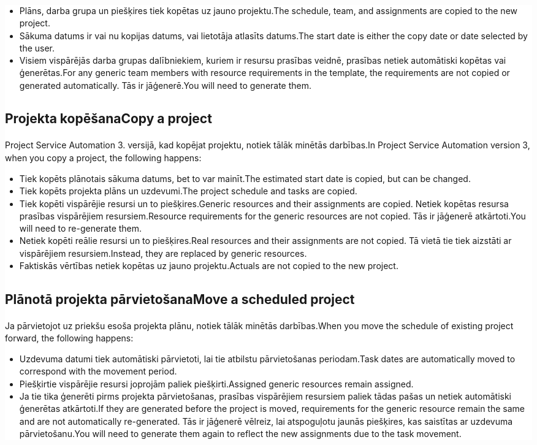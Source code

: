 - <span data-ttu-id="d3ad4-140">Plāns, darba grupa un piešķires tiek kopētas uz jauno projektu.</span><span class="sxs-lookup"><span data-stu-id="d3ad4-140">The schedule, team, and assignments are copied to the new project.</span></span>   
- <span data-ttu-id="d3ad4-141">Sākuma datums ir vai nu kopijas datums, vai lietotāja atlasīts datums.</span><span class="sxs-lookup"><span data-stu-id="d3ad4-141">The start date is either the copy date or date selected by the user.</span></span>   
- <span data-ttu-id="d3ad4-142">Visiem vispārējās darba grupas dalībniekiem, kuriem ir resursu prasības veidnē, prasības netiek automātiski kopētas vai ģenerētas.</span><span class="sxs-lookup"><span data-stu-id="d3ad4-142">For any generic team members with resource requirements in the template, the requirements are not copied or generated automatically.</span></span> <span data-ttu-id="d3ad4-143">Tās ir jāģenerē.</span><span class="sxs-lookup"><span data-stu-id="d3ad4-143">You will need to generate them.</span></span> 

## <a name="copy-a-project"></a><span data-ttu-id="d3ad4-144">Projekta kopēšana</span><span class="sxs-lookup"><span data-stu-id="d3ad4-144">Copy a project</span></span>
<span data-ttu-id="d3ad4-145">Project Service Automation 3. versijā, kad kopējat projektu, notiek tālāk minētās darbības.</span><span class="sxs-lookup"><span data-stu-id="d3ad4-145">In Project Service Automation version 3, when you copy a project, the following happens:</span></span> 

- <span data-ttu-id="d3ad4-146">Tiek kopēts plānotais sākuma datums, bet to var mainīt.</span><span class="sxs-lookup"><span data-stu-id="d3ad4-146">The estimated start date is copied, but can be changed.</span></span>  
- <span data-ttu-id="d3ad4-147">Tiek kopēts projekta plāns un uzdevumi.</span><span class="sxs-lookup"><span data-stu-id="d3ad4-147">The project schedule and tasks are copied.</span></span> 
- <span data-ttu-id="d3ad4-148">Tiek kopēti vispārējie resursi un to piešķires.</span><span class="sxs-lookup"><span data-stu-id="d3ad4-148">Generic resources and their assignments are copied.</span></span> <span data-ttu-id="d3ad4-149">Netiek kopētas resursa prasības vispārējiem resursiem.</span><span class="sxs-lookup"><span data-stu-id="d3ad4-149">Resource requirements for the generic resources are not copied.</span></span> <span data-ttu-id="d3ad4-150">Tās ir jāģenerē atkārtoti.</span><span class="sxs-lookup"><span data-stu-id="d3ad4-150">You will need to re-generate them.</span></span> 
- <span data-ttu-id="d3ad4-151">Netiek kopēti reālie resursi un to piešķires.</span><span class="sxs-lookup"><span data-stu-id="d3ad4-151">Real resources and their assignments are not copied.</span></span> <span data-ttu-id="d3ad4-152">Tā vietā tie tiek aizstāti ar vispārējiem resursiem.</span><span class="sxs-lookup"><span data-stu-id="d3ad4-152">Instead, they are replaced by generic resources.</span></span> 
- <span data-ttu-id="d3ad4-153">Faktiskās vērtības netiek kopētas uz jauno projektu.</span><span class="sxs-lookup"><span data-stu-id="d3ad4-153">Actuals are not copied to the new project.</span></span> 

## <a name="move-a-scheduled-project"></a><span data-ttu-id="d3ad4-154">Plānotā projekta pārvietošana</span><span class="sxs-lookup"><span data-stu-id="d3ad4-154">Move a scheduled project</span></span>
<span data-ttu-id="d3ad4-155">Ja pārvietojot uz priekšu esoša projekta plānu, notiek tālāk minētās darbības.</span><span class="sxs-lookup"><span data-stu-id="d3ad4-155">When you move the schedule of existing project forward, the following happens:</span></span> 

- <span data-ttu-id="d3ad4-156">Uzdevuma datumi tiek automātiski pārvietoti, lai tie atbilstu pārvietošanas periodam.</span><span class="sxs-lookup"><span data-stu-id="d3ad4-156">Task dates are automatically moved to correspond with the movement period.</span></span> 
- <span data-ttu-id="d3ad4-157">Piešķirtie vispārējie resursi joprojām paliek piešķirti.</span><span class="sxs-lookup"><span data-stu-id="d3ad4-157">Assigned generic resources remain assigned.</span></span>   
- <span data-ttu-id="d3ad4-158">Ja tie tika ģenerēti pirms projekta pārvietošanas, prasības vispārējiem resursiem paliek tādas pašas un netiek automātiski ģenerētas atkārtoti.</span><span class="sxs-lookup"><span data-stu-id="d3ad4-158">If they are generated before the project is moved, requirements for the generic resource remain the same and are not automatically re-generated.</span></span> <span data-ttu-id="d3ad4-159">Tās ir jāģenerē vēlreiz, lai atspoguļotu jaunās piešķires, kas saistītas ar uzdevuma pārvietošanu.</span><span class="sxs-lookup"><span data-stu-id="d3ad4-159">You will need to generate them again to reflect the new assignments due to the task movement.</span></span> 